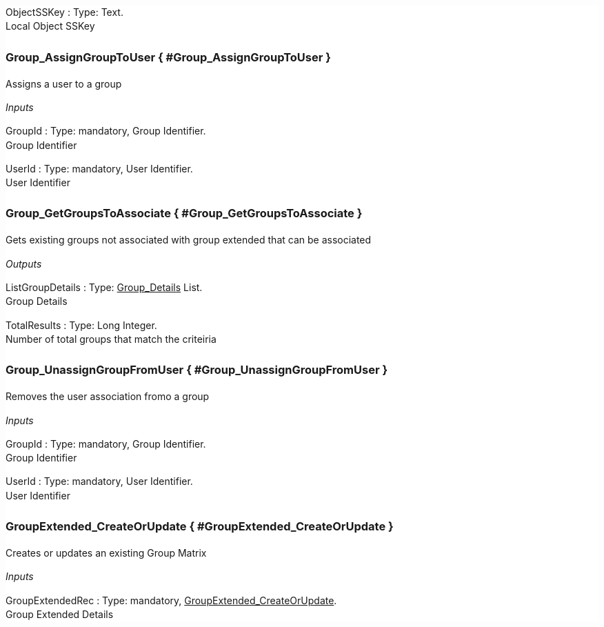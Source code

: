 ObjectSSKey
:   Type: Text.  
    Local Object SSKey

### Group_AssignGroupToUser { #Group_AssignGroupToUser }

Assigns a user to a group

_Inputs_

GroupId
:   Type: mandatory, Group Identifier.  
    Group Identifier

UserId
:   Type: mandatory, User Identifier.  
    User Identifier

### Group_GetGroupsToAssociate { #Group_GetGroupsToAssociate }

Gets existing groups not associated with group extended that can be associated

_Outputs_

ListGroupDetails
:   Type: [Group_Details](<#Structure_Group_Details>) List.  
    Group Details

TotalResults
:   Type: Long Integer.  
    Number of total groups that match the criteiria

### Group_UnassignGroupFromUser { #Group_UnassignGroupFromUser }

Removes the user association fromo a group

_Inputs_

GroupId
:   Type: mandatory, Group Identifier.  
    Group Identifier

UserId
:   Type: mandatory, User Identifier.  
    User Identifier

### GroupExtended_CreateOrUpdate { #GroupExtended_CreateOrUpdate }

Creates or updates an existing Group Matrix

_Inputs_

GroupExtendedRec
:   Type: mandatory, [GroupExtended_CreateOrUpdate](<#Structure_GroupExtended_CreateOrUpdate>).  
    Group Extended Details

